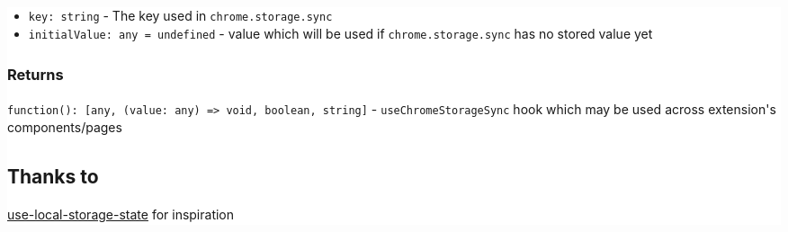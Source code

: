 - `key: string` - The key used in `chrome.storage.sync`
- `initialValue: any = undefined` - value which will be used if `chrome.storage.sync` has no stored value yet

### Returns

`function(): [any, (value: any) => void, boolean, string]` - `useChromeStorageSync` hook which may be used across
extension's components/pages

## Thanks to

[use-local-storage-state](https://github.com/astoilkov/use-local-storage-state) for inspiration
